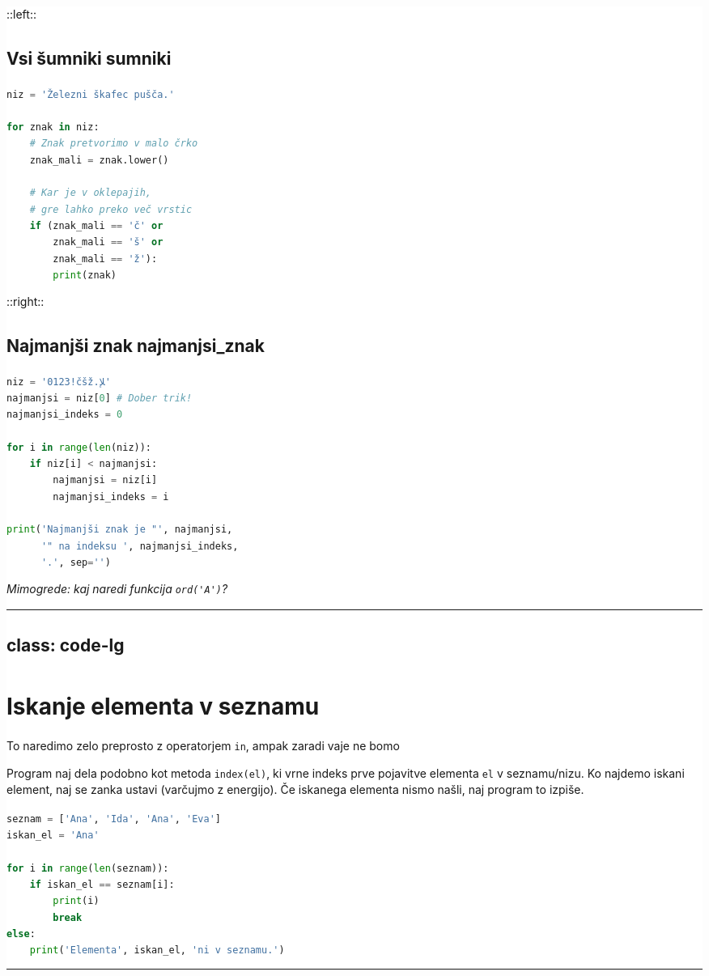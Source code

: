 ::left::
## Vsi šumniki <Marker>sumniki</Marker>

```python
niz = 'Železni škafec pušča.'

for znak in niz:
    # Znak pretvorimo v malo črko
    znak_mali = znak.lower()
    
    # Kar je v oklepajih,
    # gre lahko preko več vrstic
    if (znak_mali == 'č' or
        znak_mali == 'š' or
        znak_mali == 'ž'):
        print(znak)   
```

::right::

## Najmanjši znak <Marker>najmanjsi_znak</Marker>

```python
niz = '0123!čšž.ﻺ'
najmanjsi = niz[0] # Dober trik!
najmanjsi_indeks = 0

for i in range(len(niz)):
    if niz[i] < najmanjsi:
        najmanjsi = niz[i]
        najmanjsi_indeks = i

print('Najmanjši znak je "', najmanjsi,
      '" na indeksu ', najmanjsi_indeks, 
      '.', sep='')
```

*Mimogrede: kaj naredi funkcija `ord('A')`?*

---
class: code-lg
---

# Iskanje elementa v seznamu
To naredimo zelo preprosto z operatorjem `in`, ampak zaradi vaje ne bomo

Program naj dela podobno kot metoda `index(el)`, ki vrne indeks prve pojavitve elementa `el` v seznamu/nizu. Ko najdemo iskani element, naj se zanka ustavi (varčujmo z energijo). Če iskanega elementa nismo našli, naj program to izpiše.

```python
seznam = ['Ana', 'Ida', 'Ana', 'Eva']
iskan_el = 'Ana'

for i in range(len(seznam)):
    if iskan_el == seznam[i]:
        print(i)
        break
else:
    print('Elementa', iskan_el, 'ni v seznamu.')
```

---